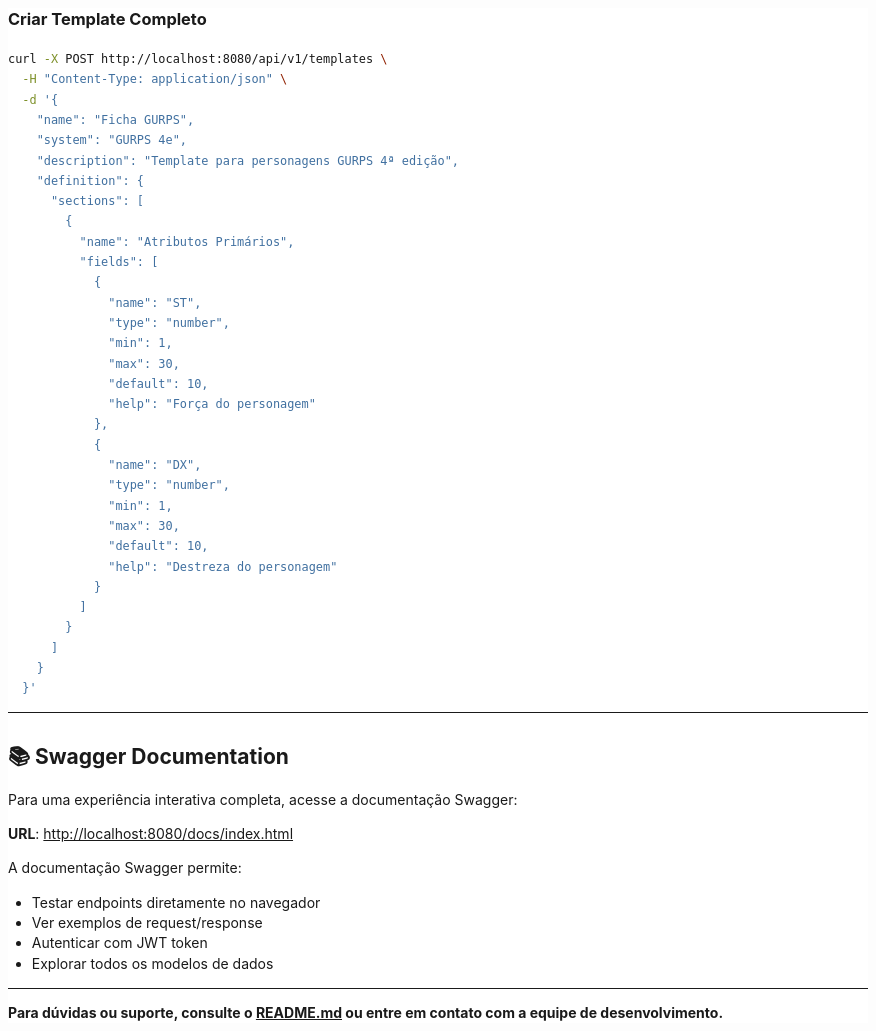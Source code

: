 ### Criar Template Completo
```bash
curl -X POST http://localhost:8080/api/v1/templates \
  -H "Content-Type: application/json" \
  -d '{
    "name": "Ficha GURPS",
    "system": "GURPS 4e",
    "description": "Template para personagens GURPS 4ª edição",
    "definition": {
      "sections": [
        {
          "name": "Atributos Primários",
          "fields": [
            {
              "name": "ST",
              "type": "number",
              "min": 1,
              "max": 30,
              "default": 10,
              "help": "Força do personagem"
            },
            {
              "name": "DX",
              "type": "number", 
              "min": 1,
              "max": 30,
              "default": 10,
              "help": "Destreza do personagem"
            }
          ]
        }
      ]
    }
  }'
```

---

## 📚 Swagger Documentation

Para uma experiência interativa completa, acesse a documentação Swagger:

**URL**: [http://localhost:8080/docs/index.html](http://localhost:8080/docs/index.html)

A documentação Swagger permite:
- Testar endpoints diretamente no navegador
- Ver exemplos de request/response
- Autenticar com JWT token
- Explorar todos os modelos de dados

---

**Para dúvidas ou suporte, consulte o [README.md](README.md) ou entre em contato com a equipe de desenvolvimento.**
